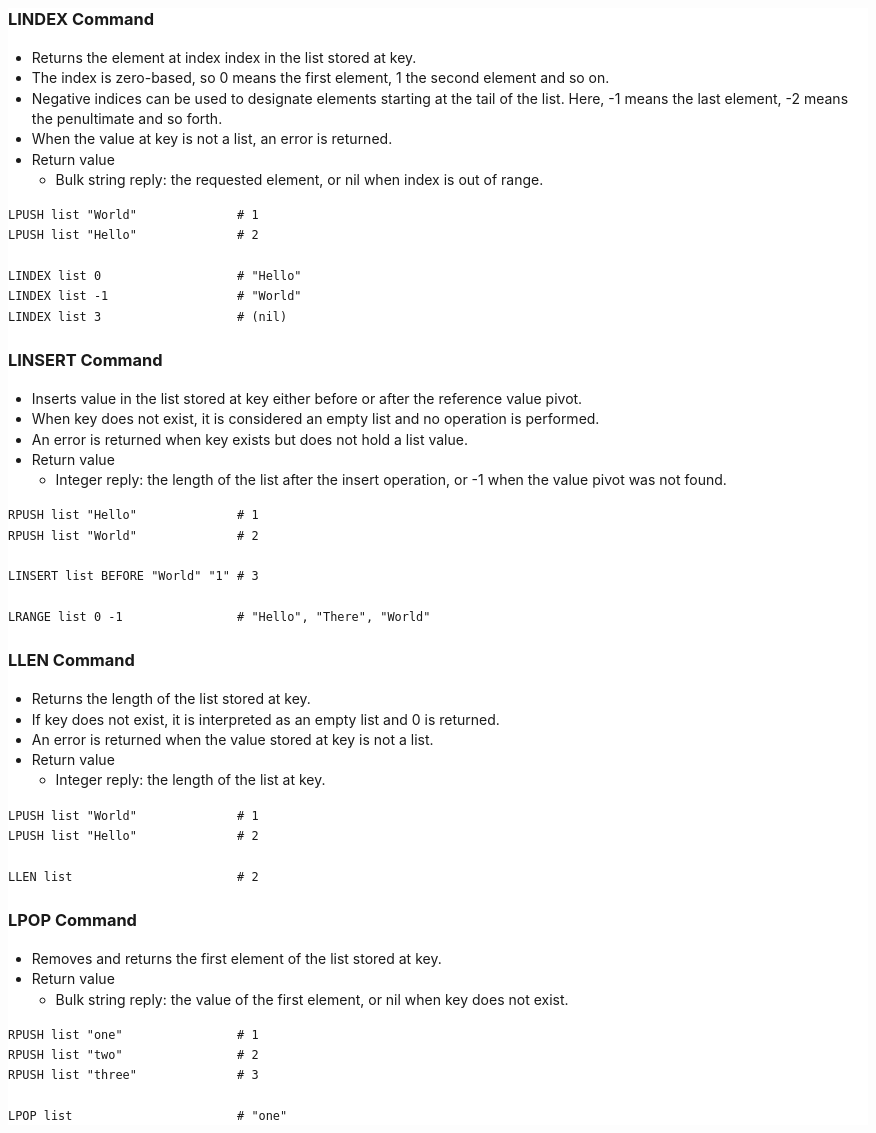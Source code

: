 ### LINDEX Command
* Returns the element at index index in the list stored at key. 
* The index is zero-based, so 0 means the first element, 1 the second element and so on. 
* Negative indices can be used to designate elements starting at the tail of the list. Here, -1 means the last element, 
  -2 means the penultimate and so forth.
* When the value at key is not a list, an error is returned.
* Return value
    - Bulk string reply: the requested element, or nil when index is out of range.
```shell
LPUSH list "World"              # 1
LPUSH list "Hello"              # 2

LINDEX list 0                   # "Hello"
LINDEX list -1                  # "World"
LINDEX list 3                   # (nil)
```

### LINSERT Command
* Inserts value in the list stored at key either before or after the reference value pivot.
* When key does not exist, it is considered an empty list and no operation is performed.
* An error is returned when key exists but does not hold a list value.
* Return value
    - Integer reply: the length of the list after the insert operation, or -1 when the value pivot was not found.
```shell
RPUSH list "Hello"              # 1
RPUSH list "World"              # 2

LINSERT list BEFORE "World" "1" # 3

LRANGE list 0 -1                # "Hello", "There", "World"
```

### LLEN Command
* Returns the length of the list stored at key. 
* If key does not exist, it is interpreted as an empty list and 0 is returned. 
* An error is returned when the value stored at key is not a list.
* Return value
    - Integer reply: the length of the list at key.
```shell
LPUSH list "World"              # 1
LPUSH list "Hello"              # 2

LLEN list                       # 2
```

### LPOP Command
* Removes and returns the first element of the list stored at key.
* Return value
    - Bulk string reply: the value of the first element, or nil when key does not exist.
```shell
RPUSH list "one"                # 1
RPUSH list "two"                # 2
RPUSH list "three"              # 3

LPOP list                       # "one"
```
